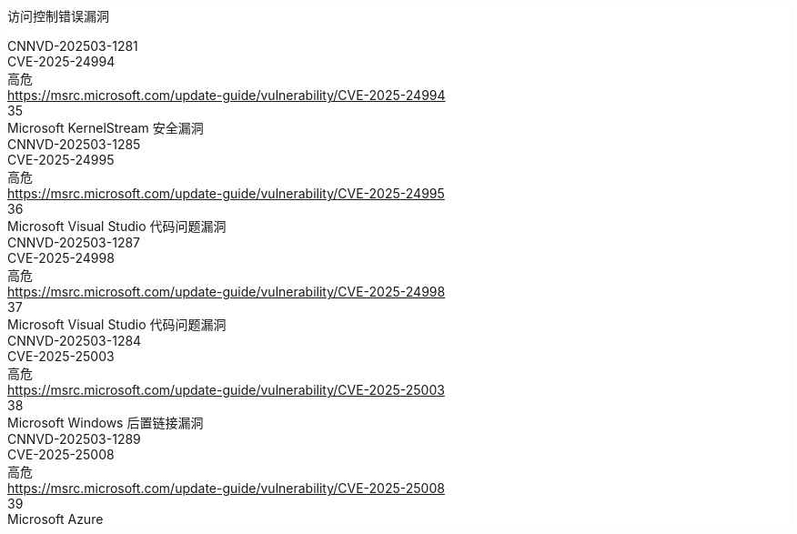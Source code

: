 访问控制错误漏洞</span></section></td><td align="center" valign="middle" width="67"><section style="line-height: normal;"><span style="font-size: 14px;letter-spacing: normal;">CNNVD-202503-1281</span></section></td><td align="center" valign="middle" width="64"><section style="line-height: normal;"><span style="font-size: 14px;letter-spacing: normal;">CVE-2025-24994</span></section></td><td align="center" valign="middle" width="54"><section style="line-height: normal;"><span style="font-size: 14px;letter-spacing: normal;">高危</span></section></td><td align="center" valign="middle" width="119"><section style="line-height: normal;"><span style="font-size: 14px;letter-spacing: normal;">https://msrc.microsoft.com/update-guide/vulnerability/CVE-2025-24994</span></section></td></tr><tr class="ue-table-interlace-color-double"><td align="center" valign="middle" width="40"><section style="line-height: normal;"><span style="font-size: 14px;letter-spacing: normal;">35</span></section></td><td align="center" valign="middle" width="108"><section style="line-height: normal;"><span style="font-size: 14px;letter-spacing: normal;">Microsoft KernelStream 安全漏洞</span></section></td><td align="center" valign="middle" width="67"><section style="line-height: normal;"><span style="font-size: 14px;letter-spacing: normal;">CNNVD-202503-1285</span></section></td><td align="center" valign="middle" width="64"><section style="line-height: normal;"><span style="font-size: 14px;letter-spacing: normal;">CVE-2025-24995</span></section></td><td align="center" valign="middle" width="54"><section style="line-height: normal;"><span style="font-size: 14px;letter-spacing: normal;">高危</span></section></td><td align="center" valign="middle" width="119"><section style="line-height: normal;"><span style="font-size: 14px;letter-spacing: normal;">https://msrc.microsoft.com/update-guide/vulnerability/CVE-2025-24995</span></section></td></tr><tr class="ue-table-interlace-color-single"><td align="center" valign="middle" width="40"><section style="line-height: normal;"><span style="font-size: 14px;letter-spacing: normal;">36</span></section></td><td align="center" valign="middle" width="108"><section style="line-height: normal;"><span style="font-size: 14px;letter-spacing: normal;">Microsoft Visual Studio 代码问题漏洞</span></section></td><td align="center" valign="middle" width="67"><section style="line-height: normal;"><span style="font-size: 14px;letter-spacing: normal;">CNNVD-202503-1287</span></section></td><td align="center" valign="middle" width="64"><section style="line-height: normal;"><span style="font-size: 14px;letter-spacing: normal;">CVE-2025-24998</span></section></td><td align="center" valign="middle" width="54"><section style="line-height: normal;"><span style="font-size: 14px;letter-spacing: normal;">高危</span></section></td><td align="center" valign="middle" width="119"><section style="line-height: normal;"><span style="font-size: 14px;letter-spacing: normal;">https://msrc.microsoft.com/update-guide/vulnerability/CVE-2025-24998</span></section></td></tr><tr class="ue-table-interlace-color-double"><td align="center" valign="middle" width="40"><section style="line-height: normal;"><span style="font-size: 14px;letter-spacing: normal;">37</span></section></td><td align="center" valign="middle" width="108"><section style="line-height: normal;"><span style="font-size: 14px;letter-spacing: normal;">Microsoft Visual Studio 代码问题漏洞</span></section></td><td align="center" valign="middle" width="67"><section style="line-height: normal;"><span style="font-size: 14px;letter-spacing: normal;">CNNVD-202503-1284</span></section></td><td align="center" valign="middle" width="64"><section style="line-height: normal;"><span style="font-size: 14px;letter-spacing: normal;">CVE-2025-25003</span></section></td><td align="center" valign="middle" width="54"><section style="line-height: normal;"><span style="font-size: 14px;letter-spacing: normal;">高危</span></section></td><td align="center" valign="middle" width="119"><section style="line-height: normal;"><span style="font-size: 14px;letter-spacing: normal;">https://msrc.microsoft.com/update-guide/vulnerability/CVE-2025-25003</span></section></td></tr><tr class="ue-table-interlace-color-single"><td align="center" valign="middle" width="40"><section style="line-height: normal;"><span style="font-size: 14px;letter-spacing: normal;">38</span></section></td><td align="center" valign="middle" width="108"><section style="line-height: normal;"><span style="font-size: 14px;letter-spacing: normal;">Microsoft Windows 后置链接漏洞</span></section></td><td align="center" valign="middle" width="67"><section style="line-height: normal;"><span style="font-size: 14px;letter-spacing: normal;">CNNVD-202503-1289</span></section></td><td align="center" valign="middle" width="64"><section style="line-height: normal;"><span style="font-size: 14px;letter-spacing: normal;">CVE-2025-25008</span></section></td><td align="center" valign="middle" width="54"><section style="line-height: normal;"><span style="font-size: 14px;letter-spacing: normal;">高危</span></section></td><td align="center" valign="middle" width="119"><section style="line-height: normal;"><span style="font-size: 14px;letter-spacing: normal;">https://msrc.microsoft.com/update-guide/vulnerability/CVE-2025-25008</span></section></td></tr><tr class="ue-table-interlace-color-double"><td align="center" valign="middle" width="40"><section style="line-height: normal;"><span style="font-size: 14px;letter-spacing: normal;">39</span></section></td><td align="center" valign="middle" width="108"><section style="line-height: normal;"><span style="font-size: 14px;letter-spacing: normal;">Microsoft Azure
